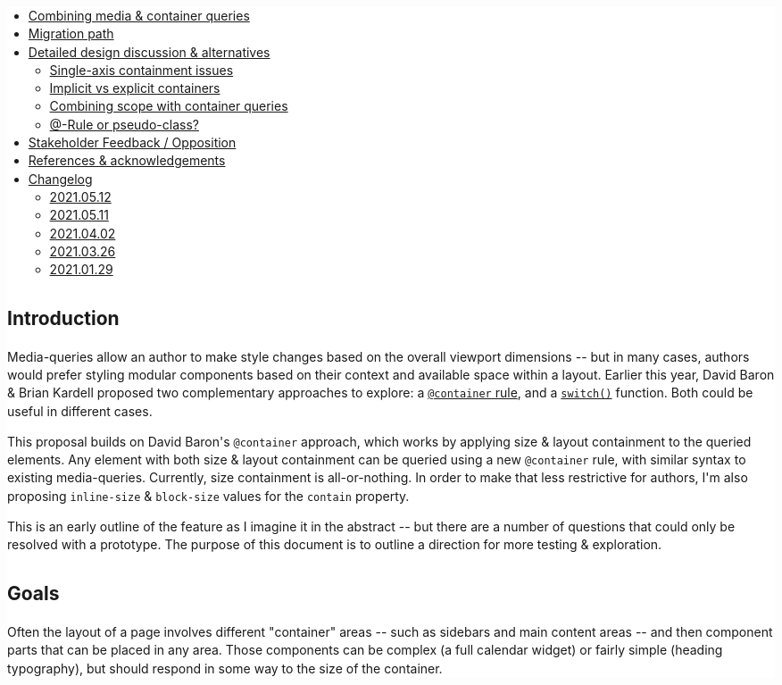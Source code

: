   - [Combining media & container queries](#combining-media--container-queries)
  - [Migration path](#migration-path)
- [Detailed design discussion & alternatives](#detailed-design-discussion--alternatives)
  - [Single-axis containment issues](#single-axis-containment-issues)
  - [Implicit vs explicit containers](#implicit-vs-explicit-containers)
  - [Combining scope with container queries](#combining-scope-with-container-queries)
  - [@-Rule or pseudo-class?](#-rule-or-pseudo-class)
- [Stakeholder Feedback / Opposition](#stakeholder-feedback--opposition)
- [References & acknowledgements](#references--acknowledgements)
- [Changelog](#changelog)
  - [2021.05.12](#20210512)
  - [2021.05.11](#20210511)
  - [2021.04.02](#20210402)
  - [2021.03.26](#20210326)
  - [2021.01.29](#20210129)

## Introduction

Media-queries allow an author to make style changes
based on the overall viewport dimensions --
but in many cases,
authors would prefer styling modular components
based on their context and available space within a layout.
Earlier this year,
David Baron & Brian Kardell
proposed two complementary approaches to explore:
a [`@container` rule][dbaron-cq],
and a [`switch()`][switch] function.
Both could be useful in different cases.

[dbaron-cq]: https://github.com/dbaron/container-queries-implementability
[switch]: https://bkardell.com/blog/AllThemSwitches.html

This proposal builds on David Baron's `@container` approach,
which works by applying size & layout containment
to the queried elements.
Any element with both size & layout containment
can be queried using a new `@container` rule,
with similar syntax to existing media-queries.
Currently, size containment is all-or-nothing.
In order to make that less restrictive for authors,
I'm also proposing `inline-size` & `block-size` values
for the `contain` property.

This is an early outline
of the feature as I imagine it in the abstract --
but there are a number of questions
that could only be resolved with a prototype.
The purpose of this document
is to outline a direction for more testing & exploration.

## Goals

Often the layout of a page
involves different "container" areas --
such as sidebars and main content areas --
and then component parts that
can be placed in any area.
Those components can be complex (a full calendar widget)
or fairly simple (heading typography),
but should respond in some way to the size of the container.


[6178]: https://github.com/w3c/csswg-drafts/issues/6178